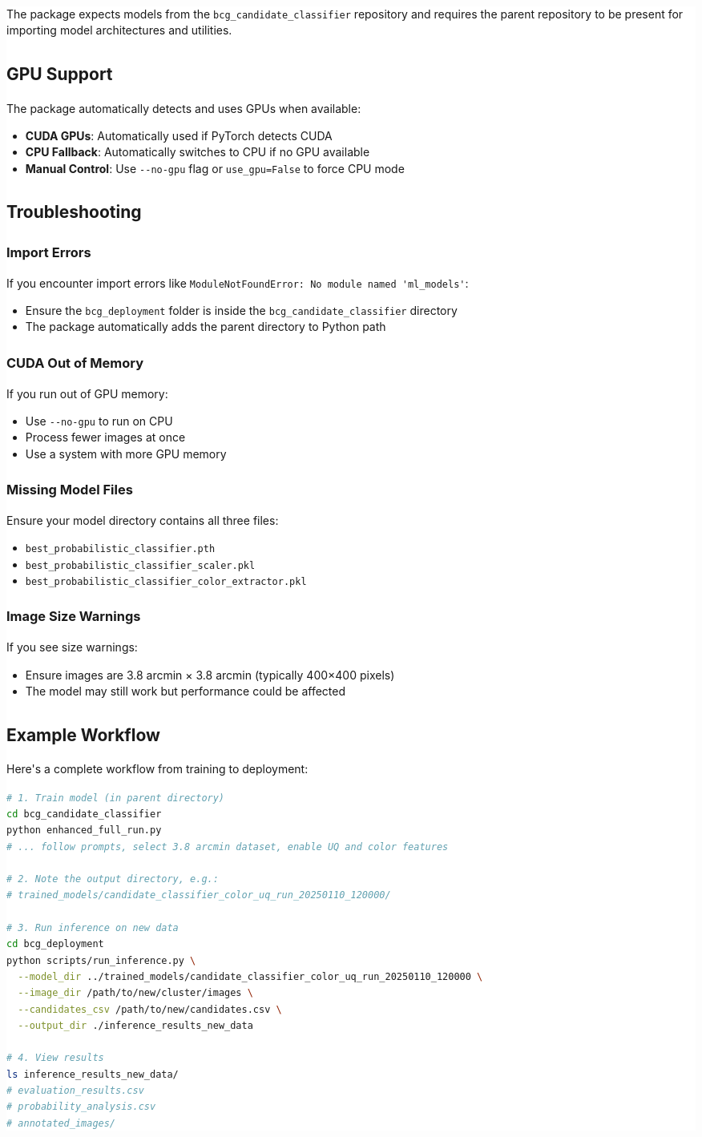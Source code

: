 The package expects models from the `bcg_candidate_classifier` repository and requires the parent repository to be present for importing model architectures and utilities.

## GPU Support

The package automatically detects and uses GPUs when available:
- **CUDA GPUs**: Automatically used if PyTorch detects CUDA
- **CPU Fallback**: Automatically switches to CPU if no GPU available
- **Manual Control**: Use `--no-gpu` flag or `use_gpu=False` to force CPU mode

## Troubleshooting

### Import Errors
If you encounter import errors like `ModuleNotFoundError: No module named 'ml_models'`:
- Ensure the `bcg_deployment` folder is inside the `bcg_candidate_classifier` directory
- The package automatically adds the parent directory to Python path

### CUDA Out of Memory
If you run out of GPU memory:
- Use `--no-gpu` to run on CPU
- Process fewer images at once
- Use a system with more GPU memory

### Missing Model Files
Ensure your model directory contains all three files:
- `best_probabilistic_classifier.pth`
- `best_probabilistic_classifier_scaler.pkl`
- `best_probabilistic_classifier_color_extractor.pkl`

### Image Size Warnings
If you see size warnings:
- Ensure images are 3.8 arcmin × 3.8 arcmin (typically 400×400 pixels)
- The model may still work but performance could be affected

## Example Workflow

Here's a complete workflow from training to deployment:

```bash
# 1. Train model (in parent directory)
cd bcg_candidate_classifier
python enhanced_full_run.py
# ... follow prompts, select 3.8 arcmin dataset, enable UQ and color features

# 2. Note the output directory, e.g.:
# trained_models/candidate_classifier_color_uq_run_20250110_120000/

# 3. Run inference on new data
cd bcg_deployment
python scripts/run_inference.py \
  --model_dir ../trained_models/candidate_classifier_color_uq_run_20250110_120000 \
  --image_dir /path/to/new/cluster/images \
  --candidates_csv /path/to/new/candidates.csv \
  --output_dir ./inference_results_new_data

# 4. View results
ls inference_results_new_data/
# evaluation_results.csv
# probability_analysis.csv
# annotated_images/
```
